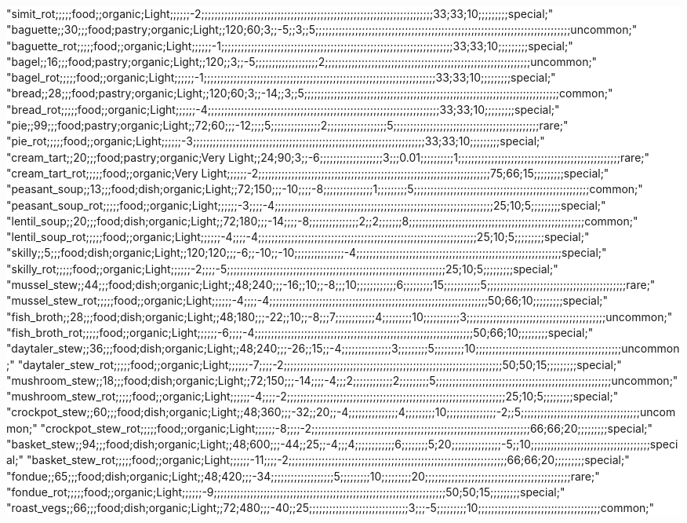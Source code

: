 "simit_rot;;;;;food;;organic;Light;;;;;;-2;;;;;;;;;;;;;;;;;;;;;;;;;;;;;;;;;;;;;;;;;;;;;;;;;;;;;;;;;;;;;;;;;;;;;;33;33;10;;;;;;;;;special;"
"baguette;;30;;;food;pastry;organic;Light;;120;60;3;;-5;;3;;5;;;;;;;;;;;;;;;;;;;;;;;;;;;;;;;;;;;;;;;;;;;;;;;;;;;;;;;;;;;;;;;;;;;;;;;;;;;;;uncommon;"
"baguette_rot;;;;;food;;organic;Light;;;;;;-1;;;;;;;;;;;;;;;;;;;;;;;;;;;;;;;;;;;;;;;;;;;;;;;;;;;;;;;;;;;;;;;;;;;;;;33;33;10;;;;;;;;;special;"
"bagel;;16;;;food;pastry;organic;Light;;120;;3;;-5;;;;;;;;;;;;;;;;;;;2;;;;;;;;;;;;;;;;;;;;;;;;;;;;;;;;;;;;;;;;;;;;;;;;;;;;;;;;;;;;;;uncommon;"
"bagel_rot;;;;;food;;organic;Light;;;;;;-1;;;;;;;;;;;;;;;;;;;;;;;;;;;;;;;;;;;;;;;;;;;;;;;;;;;;;;;;;;;;;;;;;;;;;;33;33;10;;;;;;;;;special;"
"bread;;28;;;food;pastry;organic;Light;;120;60;3;;-14;;3;;5;;;;;;;;;;;;;;;;;;;;;;;;;;;;;;;;;;;;;;;;;;;;;;;;;;;;;;;;;;;;;;;;;;;;;;;;;;;;;common;"
"bread_rot;;;;;food;;organic;Light;;;;;;-4;;;;;;;;;;;;;;;;;;;;;;;;;;;;;;;;;;;;;;;;;;;;;;;;;;;;;;;;;;;;;;;;;;;;;;33;33;10;;;;;;;;;special;"
"pie;;99;;;food;pastry;organic;Light;;72;60;;;-12;;;;5;;;;;;;;;;;;;;;2;;;;;;;;;;;;;;;;;;5;;;;;;;;;;;;;;;;;;;;;;;;;;;;;;;;;;;;;;;;;;;;rare;"
"pie_rot;;;;;food;;organic;Light;;;;;;-3;;;;;;;;;;;;;;;;;;;;;;;;;;;;;;;;;;;;;;;;;;;;;;;;;;;;;;;;;;;;;;;;;;;;;;33;33;10;;;;;;;;;special;"
"cream_tart;;20;;;food;pastry;organic;Very Light;;24;90;3;;-6;;;;;;;;;;;;;;;;;;;3;;;0.01;;;;;;;;;;1;;;;;;;;;;;;;;;;;;;;;;;;;;;;;;;;;;;;;;;;;;;;;;;;;rare;"
"cream_tart_rot;;;;;food;;organic;Very Light;;;;;;-2;;;;;;;;;;;;;;;;;;;;;;;;;;;;;;;;;;;;;;;;;;;;;;;;;;;;;;;;;;;;;;;;;;;;;;75;66;15;;;;;;;;;special;"
"peasant_soup;;13;;;food;dish;organic;Light;;72;150;;;-10;;;;-8;;;;;;;;;;;;;;;1;;;;;;;;;5;;;;;;;;;;;;;;;;;;;;;;;;;;;;;;;;;;;;;;;;;;;;;;;;;;;;;common;"
"peasant_soup_rot;;;;;food;;organic;Light;;;;;;-3;;;;-4;;;;;;;;;;;;;;;;;;;;;;;;;;;;;;;;;;;;;;;;;;;;;;;;;;;;;;;;;;;;;;;;;;25;10;5;;;;;;;;;special;"
"lentil_soup;;20;;;food;dish;organic;Light;;72;180;;;-14;;;;-8;;;;;;;;;;;;;;;2;;2;;;;;;;8;;;;;;;;;;;;;;;;;;;;;;;;;;;;;;;;;;;;;;;;;;;;;;;;;;;;;common;"
"lentil_soup_rot;;;;;food;;organic;Light;;;;;;-4;;;;-4;;;;;;;;;;;;;;;;;;;;;;;;;;;;;;;;;;;;;;;;;;;;;;;;;;;;;;;;;;;;;;;;;;25;10;5;;;;;;;;;special;"
"skilly;;5;;;food;dish;organic;Light;;120;120;;;-6;;-10;;-10;;;;;;;;;;;;;;;-4;;;;;;;;;;;;;;;;;;;;;;;;;;;;;;;;;;;;;;;;;;;;;;;;;;;;;;;;;;;;;;special;"
"skilly_rot;;;;;food;;organic;Light;;;;;;-2;;;;-5;;;;;;;;;;;;;;;;;;;;;;;;;;;;;;;;;;;;;;;;;;;;;;;;;;;;;;;;;;;;;;;;;;25;10;5;;;;;;;;;special;"
"mussel_stew;;44;;;food;dish;organic;Light;;48;240;;;-16;;10;;-8;;;10;;;;;;;;;;;;6;;;;;;;;;15;;;;;;;;;;;5;;;;;;;;;;;;;;;;;;;;;;;;;;;;;;;;;;;;;;;;;;rare;"
"mussel_stew_rot;;;;;food;;organic;Light;;;;;;-4;;;;-4;;;;;;;;;;;;;;;;;;;;;;;;;;;;;;;;;;;;;;;;;;;;;;;;;;;;;;;;;;;;;;;;;;50;66;10;;;;;;;;;special;"
"fish_broth;;28;;;food;dish;organic;Light;;48;180;;;-22;;10;;-8;;;7;;;;;;;;;;;;4;;;;;;;;;10;;;;;;;;;;;3;;;;;;;;;;;;;;;;;;;;;;;;;;;;;;;;;;;;;;;;;;uncommon;"
"fish_broth_rot;;;;;food;;organic;Light;;;;;;-6;;;;-4;;;;;;;;;;;;;;;;;;;;;;;;;;;;;;;;;;;;;;;;;;;;;;;;;;;;;;;;;;;;;;;;;;50;66;10;;;;;;;;;special;"
"daytaler_stew;;36;;;food;dish;organic;Light;;48;240;;;-26;;15;;-4;;;;;;;;;;;;;;;3;;;;;;;;;5;;;;;;;;;10;;;;;;;;;;;;;;;;;;;;;;;;;;;;;;;;;;;;;;;;;;;;uncommon;"
"daytaler_stew_rot;;;;;food;;organic;Light;;;;;;-7;;;;-2;;;;;;;;;;;;;;;;;;;;;;;;;;;;;;;;;;;;;;;;;;;;;;;;;;;;;;;;;;;;;;;;;;50;50;15;;;;;;;;;special;"
"mushroom_stew;;18;;;food;dish;organic;Light;;72;150;;;-14;;;;-4;;;2;;;;;;;;;;;;2;;;;;;;;;5;;;;;;;;;;;;;;;;;;;;;;;;;;;;;;;;;;;;;;;;;;;;;;;;;;;;;uncommon;"
"mushroom_stew_rot;;;;;food;;organic;Light;;;;;;-4;;;;-2;;;;;;;;;;;;;;;;;;;;;;;;;;;;;;;;;;;;;;;;;;;;;;;;;;;;;;;;;;;;;;;;;;25;10;5;;;;;;;;;special;"
"crockpot_stew;;60;;;food;dish;organic;Light;;48;360;;;-32;;20;;-4;;;;;;;;;;;;;;;4;;;;;;;;;10;;;;;;;;;;;;;;;-2;;5;;;;;;;;;;;;;;;;;;;;;;;;;;;;;;;;;;;;uncommon;"
"crockpot_stew_rot;;;;;food;;organic;Light;;;;;;-8;;;;-2;;;;;;;;;;;;;;;;;;;;;;;;;;;;;;;;;;;;;;;;;;;;;;;;;;;;;;;;;;;;;;;;;;66;66;20;;;;;;;;;special;"
"basket_stew;;94;;;food;dish;organic;Light;;48;600;;;-44;;25;;-4;;;4;;;;;;;;;;;;6;;;;;;;;5;20;;;;;;;;;;;;;;;-5;;10;;;;;;;;;;;;;;;;;;;;;;;;;;;;;;;;;;;;special;"
"basket_stew_rot;;;;;food;;organic;Light;;;;;;-11;;;;-2;;;;;;;;;;;;;;;;;;;;;;;;;;;;;;;;;;;;;;;;;;;;;;;;;;;;;;;;;;;;;;;;;;66;66;20;;;;;;;;;special;"
"fondue;;65;;;food;dish;organic;Light;;48;420;;;-34;;;;;;;;;;;;;;;;;;;5;;;;;;;;;10;;;;;;;;;20;;;;;;;;;;;;;;;;;;;;;;;;;;;;;;;;;;;;;;;;;;;;rare;"
"fondue_rot;;;;;food;;organic;Light;;;;;;-9;;;;;;;;;;;;;;;;;;;;;;;;;;;;;;;;;;;;;;;;;;;;;;;;;;;;;;;;;;;;;;;;;;;;;;50;50;15;;;;;;;;;special;"
"roast_vegs;;66;;;food;dish;organic;Light;;72;480;;;-40;;25;;;;;;;;;;;;;;;;;;;;;;;;;;;;;;3;;;-5;;;;;;;;;10;;;;;;;;;;;;;;;;;;;;;;;;;;;;;;;;;;;;;common;"